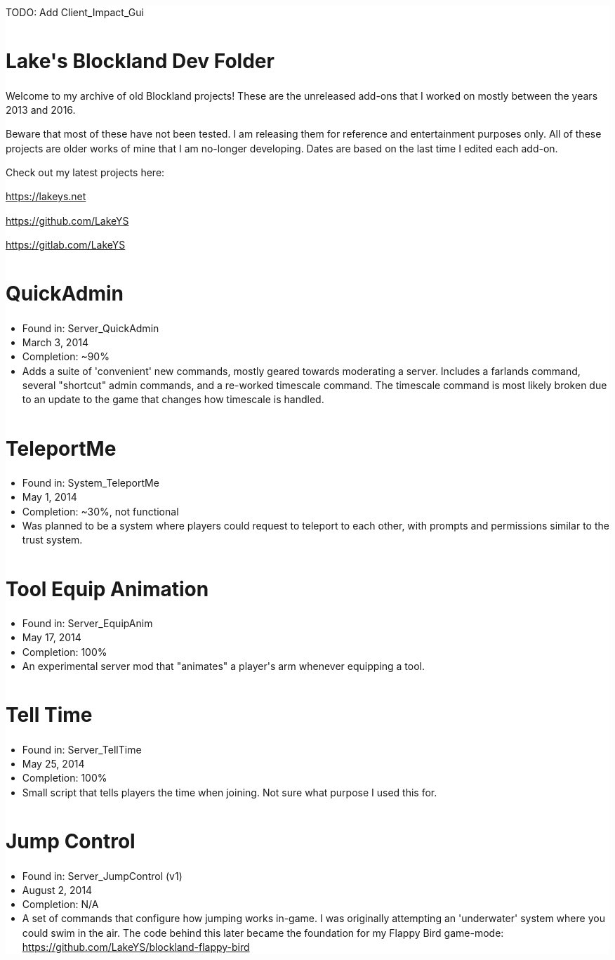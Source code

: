 TODO: Add Client_Impact_Gui

# Lake's Blockland Dev Folder

Welcome to my archive of old Blockland projects! These are the unreleased add-ons that I worked on mostly between the years 2013 and 2016.

Beware that most of these have not been tested. I am releasing them for reference and entertainment purposes only. All of these projects are older works of mine that I am no-longer developing. Dates are based on the last time I edited each add-on.

Check out my latest projects here:

https://lakeys.net

https://github.com/LakeYS

https://gitlab.com/LakeYS

# QuickAdmin
- Found in: Server_QuickAdmin
- March 3, 2014
- Completion: ~90%
- Adds a suite of 'convenient' new commands, mostly geared towards moderating a server. Includes a farlands command, several "shortcut" admin commands, and a re-worked timescale command. The timescale command is most likely broken due to an update to the game that changes how timescale is handled.

# TeleportMe
- Found in: System_TeleportMe
- May 1, 2014
- Completion: ~30%, not functional
- Was planned to be a system where players could request to teleport to each other, with prompts and permissions similar to the trust system.

# Tool Equip Animation
- Found in: Server_EquipAnim
- May 17, 2014
- Completion: 100%
- An experimental server mod that "animates" a player's arm whenever equipping a tool.

# Tell Time
- Found in: Server_TellTime
- May 25, 2014
- Completion: 100%
- Small script that tells players the time when joining. Not sure what purpose I used this for.

# Jump Control
- Found in: Server_JumpControl (v1)
- August 2, 2014
- Completion: N/A
- A set of commands that configure how jumping works in-game. I was originally attempting an 'underwater' system where you could swim in the air. The code behind this later became the foundation for my Flappy Bird game-mode: https://github.com/LakeYS/blockland-flappy-bird
